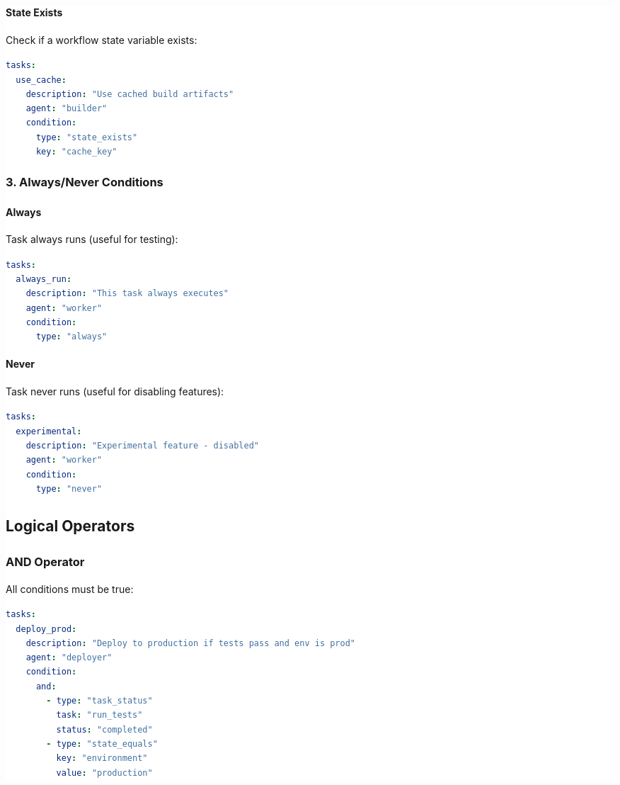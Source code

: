 #### State Exists

Check if a workflow state variable exists:

```yaml
tasks:
  use_cache:
    description: "Use cached build artifacts"
    agent: "builder"
    condition:
      type: "state_exists"
      key: "cache_key"
```

### 3. Always/Never Conditions

#### Always
Task always runs (useful for testing):

```yaml
tasks:
  always_run:
    description: "This task always executes"
    agent: "worker"
    condition:
      type: "always"
```

#### Never
Task never runs (useful for disabling features):

```yaml
tasks:
  experimental:
    description: "Experimental feature - disabled"
    agent: "worker"
    condition:
      type: "never"
```

## Logical Operators

### AND Operator

All conditions must be true:

```yaml
tasks:
  deploy_prod:
    description: "Deploy to production if tests pass and env is prod"
    agent: "deployer"
    condition:
      and:
        - type: "task_status"
          task: "run_tests"
          status: "completed"
        - type: "state_equals"
          key: "environment"
          value: "production"
```
